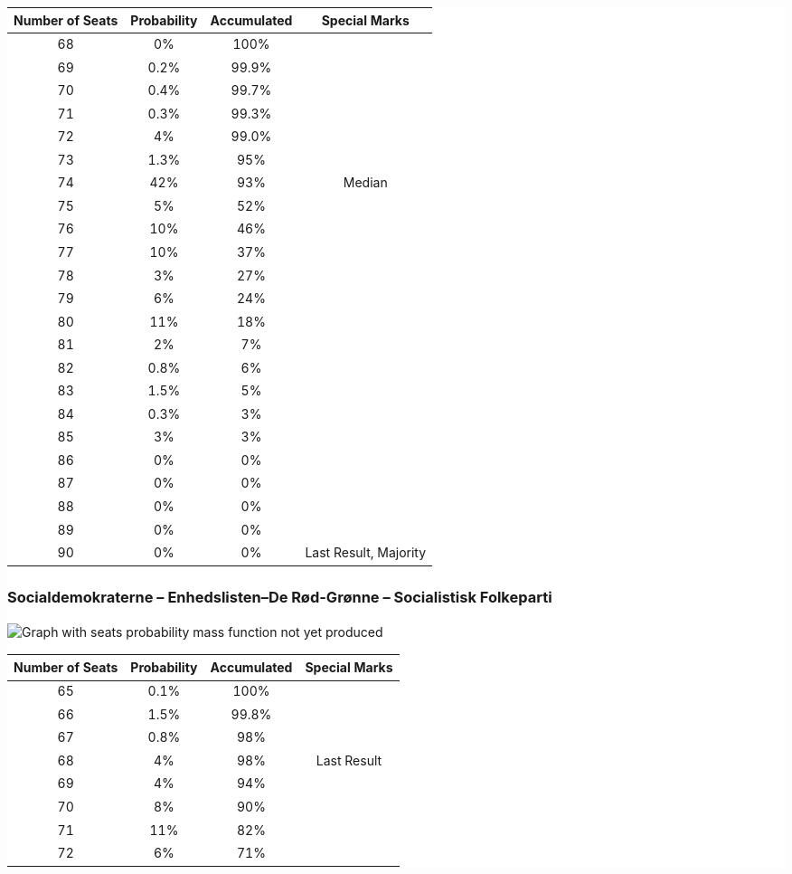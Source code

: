 | Number of Seats | Probability | Accumulated | Special Marks |
|:---------------:|:-----------:|:-----------:|:-------------:|
| 68 | 0% | 100% |  |
| 69 | 0.2% | 99.9% |  |
| 70 | 0.4% | 99.7% |  |
| 71 | 0.3% | 99.3% |  |
| 72 | 4% | 99.0% |  |
| 73 | 1.3% | 95% |  |
| 74 | 42% | 93% | Median |
| 75 | 5% | 52% |  |
| 76 | 10% | 46% |  |
| 77 | 10% | 37% |  |
| 78 | 3% | 27% |  |
| 79 | 6% | 24% |  |
| 80 | 11% | 18% |  |
| 81 | 2% | 7% |  |
| 82 | 0.8% | 6% |  |
| 83 | 1.5% | 5% |  |
| 84 | 0.3% | 3% |  |
| 85 | 3% | 3% |  |
| 86 | 0% | 0% |  |
| 87 | 0% | 0% |  |
| 88 | 0% | 0% |  |
| 89 | 0% | 0% |  |
| 90 | 0% | 0% | Last Result, Majority |

### Socialdemokraterne – Enhedslisten–De Rød-Grønne – Socialistisk Folkeparti

![Graph with seats probability mass function not yet produced](2018-11-10-Voxmeter-coalitions-seats-pmf-a–ø–f.png "Seats Probability Mass Function")

| Number of Seats | Probability | Accumulated | Special Marks |
|:---------------:|:-----------:|:-----------:|:-------------:|
| 65 | 0.1% | 100% |  |
| 66 | 1.5% | 99.8% |  |
| 67 | 0.8% | 98% |  |
| 68 | 4% | 98% | Last Result |
| 69 | 4% | 94% |  |
| 70 | 8% | 90% |  |
| 71 | 11% | 82% |  |
| 72 | 6% | 71% |  |